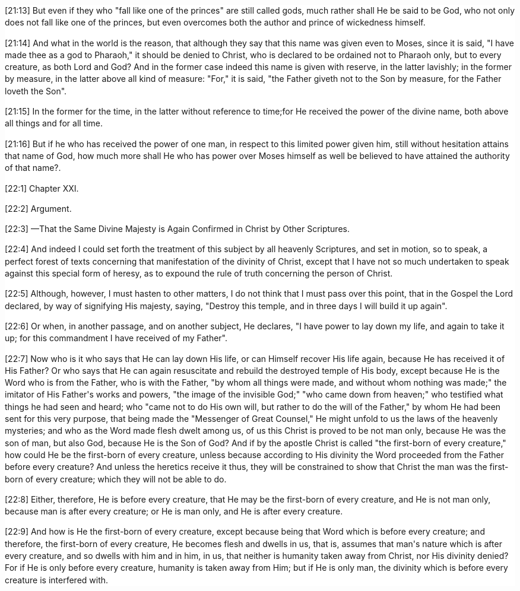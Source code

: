 [21:13] But even if they who "fall like one of the princes" are still called gods, much rather shall He be said to be God, who not only does not fall like one of the princes, but even overcomes both the author and prince of wickedness himself.

[21:14] And what in the world is the reason, that although they say that this name was given even to Moses, since it is said, "I have made thee as a god to Pharaoh," it should be denied to Christ, who is declared to be ordained not to Pharaoh only, but to every creature, as both Lord and God? And in the former case indeed this name is given with reserve, in the latter lavishly; in the former by measure, in the latter above all kind of measure:  "For," it is said, "the Father giveth not to the Son by measure, for the Father loveth the Son".

[21:15] In the former for the time, in the latter without reference to time;for He received the power of the divine name, both above all things and for all time.

[21:16] But if he who has received the power of one man, in respect to this limited power given him, still without hesitation attains that name of God, how much more shall He who has power over Moses himself as well be believed to have attained the authority of that name?.

[22:1] Chapter XXI.

[22:2] Argument.

[22:3] —That the Same Divine Majesty is Again Confirmed in Christ by Other Scriptures.

[22:4] And indeed I could set forth the treatment of this subject by all heavenly Scriptures, and set in motion, so to speak, a perfect forest of texts concerning that manifestation of the divinity of Christ, except that I have not so much undertaken to speak against this special form of heresy, as to expound the rule of truth concerning the person of Christ.

[22:5] Although, however, I must hasten to other matters, I do not think that I must pass over this point, that in the Gospel the Lord declared, by way of signifying His majesty, saying, "Destroy this temple, and in three days I will build it up again".

[22:6] Or when, in another passage, and on another subject, He declares, "I have power to lay down my life, and again to take it up; for this commandment I have received of my Father".

[22:7] Now who is it who says that He can lay down His life, or can Himself recover His life again, because He has received it of His Father? Or who says that He can again resuscitate and rebuild the destroyed temple of His body, except because He is the Word who is from the Father, who is with the Father, "by whom all things were made, and without whom nothing was made;" the imitator of His Father's works and powers, "the image of the invisible God;" "who came down from heaven;" who testified what things he had seen and heard; who "came not to do His own will, but rather to do the will of the Father," by whom He had been sent for this very purpose, that being made the "Messenger of Great Counsel," He might unfold to us the laws of the heavenly mysteries; and who as the Word made flesh dwelt among us, of us this Christ is proved to be not man only, because He was the son of man, but also God, because He is the Son of God? And if by the apostle Christ is called "the first-born of every creature," how could He be the first-born of every creature, unless because according to His divinity the Word proceeded from the Father before every creature? And unless the heretics receive it thus, they will be constrained to show that Christ the man was the first-born of every creature; which they will not be able to do.

[22:8] Either, therefore, He is before every creature, that He may be the first-born of every creature, and He is not man only, because man is after every creature; or He is man only, and He is after every creature.

[22:9] And how is He the first-born of every creature, except because being that Word which is before every creature; and therefore, the first-born of every creature, He becomes flesh and dwells in us, that is, assumes that man's nature which is after every creature, and so dwells with him and in him, in us, that neither is humanity taken away from Christ, nor His divinity denied? For if He is only before every creature, humanity is taken away from Him; but if He is only man, the divinity which is before every creature is interfered with.
